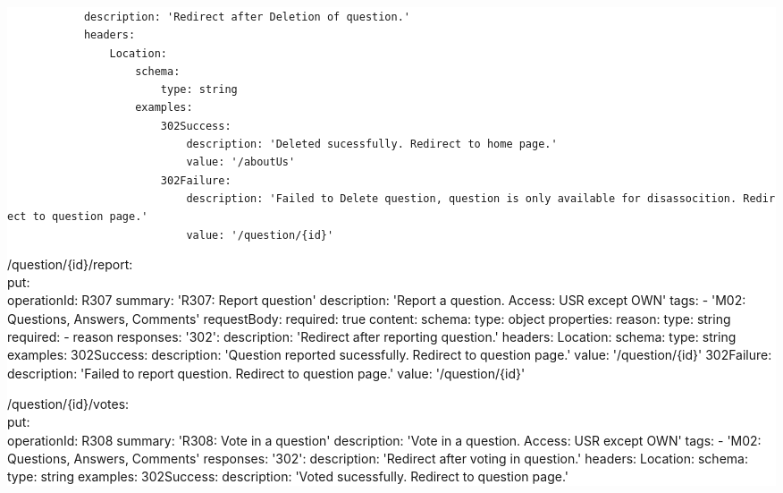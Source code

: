                 description: 'Redirect after Deletion of question.'
                headers:
                    Location:
                        schema:
                            type: string
                        examples:
                            302Success:
                                description: 'Deleted sucessfully. Redirect to home page.'
                                value: '/aboutUs'
                            302Failure:
                                description: 'Failed to Delete question, question is only available for disassocition. Redirect to question page.'
                                value: '/question/{id}'
            
/question/{id}/report:  
    put:  
        operationId: R307
        summary: 'R307: Report question'
        description: 'Report a question. Access: USR except OWN'
        tags:
            - 'M02: Questions, Answers, Comments'
        requestBody:
            required: true
            content:
                schema:
                    type: object
                    properties:
                        reason:
                            type: string
                    required:
                        - reason
        responses:
            '302':
                description: 'Redirect after reporting question.'
                headers:
                    Location:
                        schema:
                            type: string
                        examples:
                            302Success:
                                description: 'Question reported sucessfully. Redirect to question page.'
                                value: '/question/{id}'
                            302Failure:
                                description: 'Failed to report question. Redirect to question page.'
                                value: '/question/{id}'
                                


/question/{id}/votes:  
    put:  
        operationId: R308
        summary: 'R308: Vote in a question'
        description: 'Vote in a question. Access: USR except OWN'
        tags:
            - 'M02: Questions, Answers, Comments'
        responses:
            '302':
                description: 'Redirect after voting in question.'
                headers:
                    Location:
                        schema:
                            type: string
                        examples:
                            302Success:
                                description: 'Voted sucessfully. Redirect to question page.'